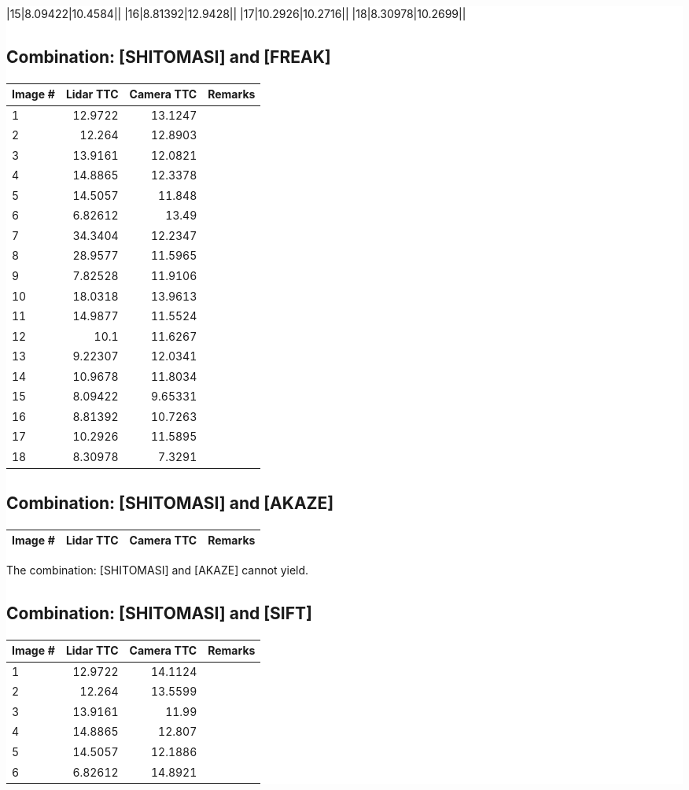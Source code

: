 |15|8.09422|10.4584||
|16|8.81392|12.9428||
|17|10.2926|10.2716||
|18|8.30978|10.2699||

## Combination: [SHITOMASI] and [FREAK]
|Image # |Lidar TTC| Camera TTC | Remarks |
|--- |---:|---:|---|
|1|12.9722|13.1247||
|2|12.264|12.8903||
|3|13.9161|12.0821||
|4|14.8865|12.3378||
|5|14.5057|11.848||
|6|6.82612|13.49||
|7|34.3404|12.2347||
|8|28.9577|11.5965||
|9|7.82528|11.9106||
|10|18.0318|13.9613||
|11|14.9877|11.5524||
|12|10.1|11.6267||
|13|9.22307|12.0341||
|14|10.9678|11.8034||
|15|8.09422|9.65331||
|16|8.81392|10.7263||
|17|10.2926|11.5895||
|18|8.30978|7.3291||

## Combination: [SHITOMASI] and [AKAZE]
|Image # |Lidar TTC| Camera TTC | Remarks |
|--- |---:|---:|---|

The combination: [SHITOMASI] and [AKAZE] cannot yield.

## Combination: [SHITOMASI] and [SIFT]
|Image # |Lidar TTC| Camera TTC | Remarks |
|--- |---:|---:|---|
|1|12.9722|14.1124||
|2|12.264|13.5599||
|3|13.9161|11.99||
|4|14.8865|12.807||
|5|14.5057|12.1886||
|6|6.82612|14.8921||